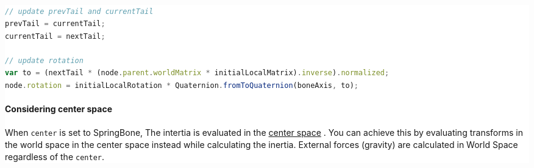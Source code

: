 ```ts
// update prevTail and currentTail
prevTail = currentTail;
currentTail = nextTail;

// update rotation
var to = (nextTail * (node.parent.worldMatrix * initialLocalMatrix).inverse).normalized;
node.rotation = initialLocalRotation * Quaternion.fromToQuaternion(boneAxis, to);
```

#### Considering center space

When `center` is set to SpringBone, The intertia is evaluated in the [center space](#center-space) .
You can achieve this by evaluating transforms in the world space in the center space instead while calculating the inertia.
External forces (gravity) are calculated in World Space regardless of the `center`.
